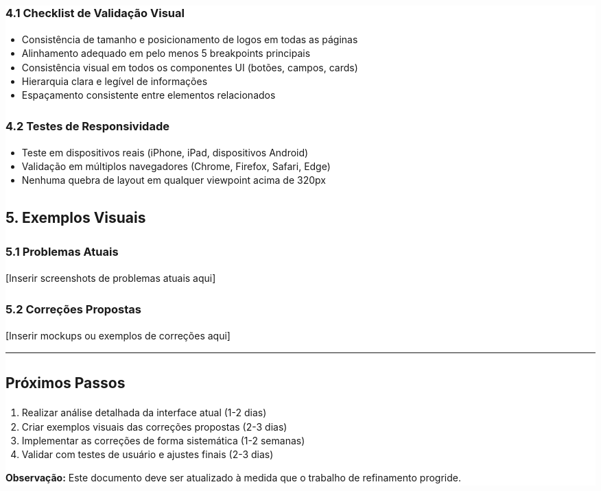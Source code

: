 ### 4.1 Checklist de Validação Visual
- Consistência de tamanho e posicionamento de logos em todas as páginas
- Alinhamento adequado em pelo menos 5 breakpoints principais
- Consistência visual em todos os componentes UI (botões, campos, cards)
- Hierarquia clara e legível de informações
- Espaçamento consistente entre elementos relacionados

### 4.2 Testes de Responsividade
- Teste em dispositivos reais (iPhone, iPad, dispositivos Android)
- Validação em múltiplos navegadores (Chrome, Firefox, Safari, Edge)
- Nenhuma quebra de layout em qualquer viewpoint acima de 320px

## 5. Exemplos Visuais

### 5.1 Problemas Atuais

[Inserir screenshots de problemas atuais aqui]

### 5.2 Correções Propostas

[Inserir mockups ou exemplos de correções aqui]

---

## Próximos Passos

1. Realizar análise detalhada da interface atual (1-2 dias)
2. Criar exemplos visuais das correções propostas (2-3 dias)
3. Implementar as correções de forma sistemática (1-2 semanas)
4. Validar com testes de usuário e ajustes finais (2-3 dias)

**Observação:** Este documento deve ser atualizado à medida que o trabalho de refinamento progride. 